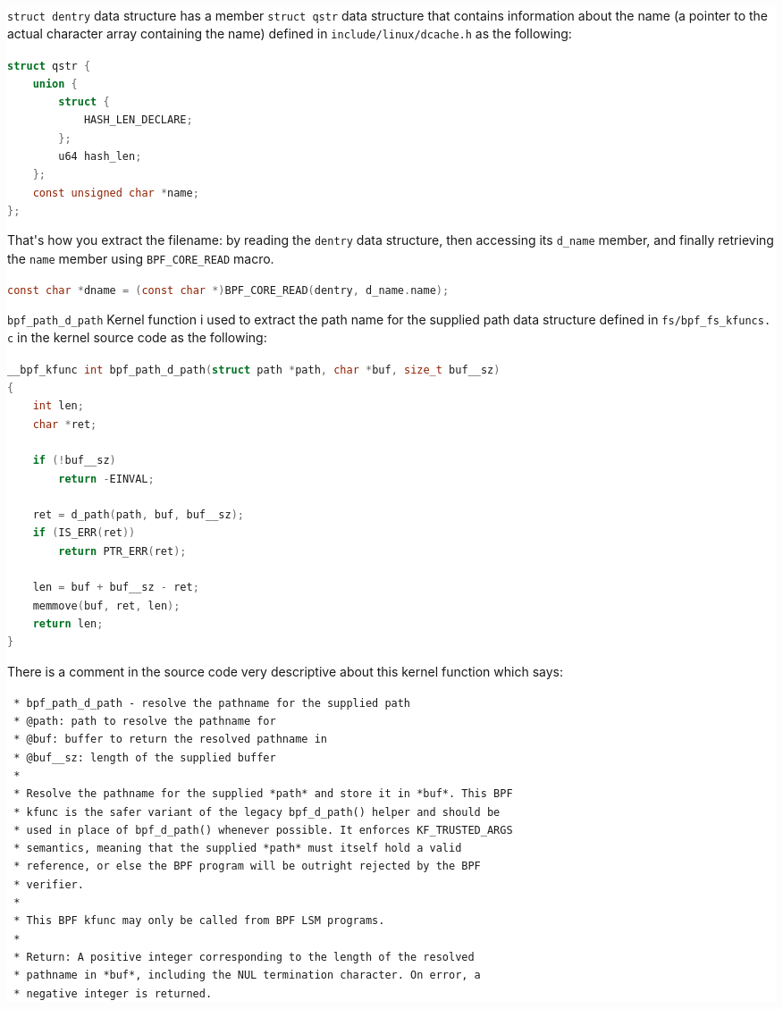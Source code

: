 `struct dentry` data structure has a member `struct qstr` data structure that contains information about the name  (a pointer to the actual character array containing the name) defined in `include/linux/dcache.h` as the following:
```c
struct qstr {
	union {
		struct {
			HASH_LEN_DECLARE;
		};
		u64 hash_len;
	};
	const unsigned char *name;
};
```

That's how you extract the filename: by reading the `dentry` data structure, then accessing its `d_name` member, and finally retrieving the `name` member using `BPF_CORE_READ` macro.
```c
const char *dname = (const char *)BPF_CORE_READ(dentry, d_name.name);
```

`bpf_path_d_path` Kernel function i used to extract the path name for the supplied path data structure defined in `fs/bpf_fs_kfuncs.c` in the kernel source code as  the following:
```c
__bpf_kfunc int bpf_path_d_path(struct path *path, char *buf, size_t buf__sz)
{
	int len;
	char *ret;

	if (!buf__sz)
		return -EINVAL;

	ret = d_path(path, buf, buf__sz);
	if (IS_ERR(ret))
		return PTR_ERR(ret);

	len = buf + buf__sz - ret;
	memmove(buf, ret, len);
	return len;
}
```

There is a comment in the source code very descriptive about this kernel function which says:
```html
 * bpf_path_d_path - resolve the pathname for the supplied path
 * @path: path to resolve the pathname for
 * @buf: buffer to return the resolved pathname in
 * @buf__sz: length of the supplied buffer
 *
 * Resolve the pathname for the supplied *path* and store it in *buf*. This BPF
 * kfunc is the safer variant of the legacy bpf_d_path() helper and should be
 * used in place of bpf_d_path() whenever possible. It enforces KF_TRUSTED_ARGS
 * semantics, meaning that the supplied *path* must itself hold a valid
 * reference, or else the BPF program will be outright rejected by the BPF
 * verifier.
 *
 * This BPF kfunc may only be called from BPF LSM programs.
 *
 * Return: A positive integer corresponding to the length of the resolved
 * pathname in *buf*, including the NUL termination character. On error, a
 * negative integer is returned.
```
